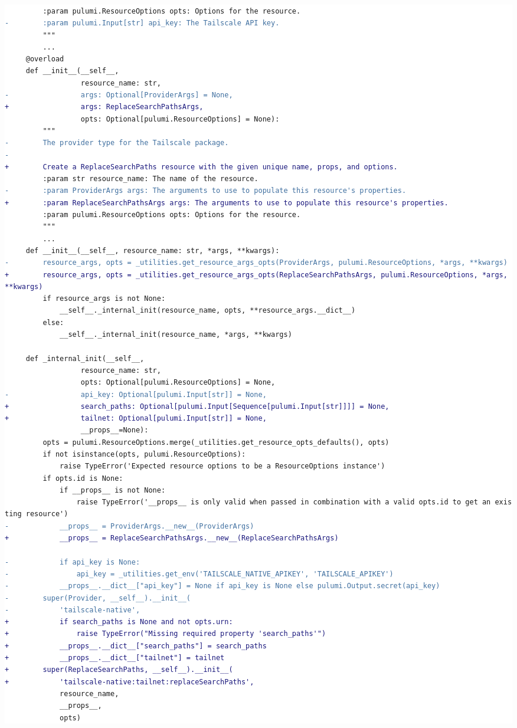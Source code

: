 ```diff
         :param pulumi.ResourceOptions opts: Options for the resource.
-        :param pulumi.Input[str] api_key: The Tailscale API key.
         """
         ...
     @overload
     def __init__(__self__,
                  resource_name: str,
-                 args: Optional[ProviderArgs] = None,
+                 args: ReplaceSearchPathsArgs,
                  opts: Optional[pulumi.ResourceOptions] = None):
         """
-        The provider type for the Tailscale package.
-
+        Create a ReplaceSearchPaths resource with the given unique name, props, and options.
         :param str resource_name: The name of the resource.
-        :param ProviderArgs args: The arguments to use to populate this resource's properties.
+        :param ReplaceSearchPathsArgs args: The arguments to use to populate this resource's properties.
         :param pulumi.ResourceOptions opts: Options for the resource.
         """
         ...
     def __init__(__self__, resource_name: str, *args, **kwargs):
-        resource_args, opts = _utilities.get_resource_args_opts(ProviderArgs, pulumi.ResourceOptions, *args, **kwargs)
+        resource_args, opts = _utilities.get_resource_args_opts(ReplaceSearchPathsArgs, pulumi.ResourceOptions, *args, **kwargs)
         if resource_args is not None:
             __self__._internal_init(resource_name, opts, **resource_args.__dict__)
         else:
             __self__._internal_init(resource_name, *args, **kwargs)
 
     def _internal_init(__self__,
                  resource_name: str,
                  opts: Optional[pulumi.ResourceOptions] = None,
-                 api_key: Optional[pulumi.Input[str]] = None,
+                 search_paths: Optional[pulumi.Input[Sequence[pulumi.Input[str]]]] = None,
+                 tailnet: Optional[pulumi.Input[str]] = None,
                  __props__=None):
         opts = pulumi.ResourceOptions.merge(_utilities.get_resource_opts_defaults(), opts)
         if not isinstance(opts, pulumi.ResourceOptions):
             raise TypeError('Expected resource options to be a ResourceOptions instance')
         if opts.id is None:
             if __props__ is not None:
                 raise TypeError('__props__ is only valid when passed in combination with a valid opts.id to get an existing resource')
-            __props__ = ProviderArgs.__new__(ProviderArgs)
+            __props__ = ReplaceSearchPathsArgs.__new__(ReplaceSearchPathsArgs)
 
-            if api_key is None:
-                api_key = _utilities.get_env('TAILSCALE_NATIVE_APIKEY', 'TAILSCALE_APIKEY')
-            __props__.__dict__["api_key"] = None if api_key is None else pulumi.Output.secret(api_key)
-        super(Provider, __self__).__init__(
-            'tailscale-native',
+            if search_paths is None and not opts.urn:
+                raise TypeError("Missing required property 'search_paths'")
+            __props__.__dict__["search_paths"] = search_paths
+            __props__.__dict__["tailnet"] = tailnet
+        super(ReplaceSearchPaths, __self__).__init__(
+            'tailscale-native:tailnet:replaceSearchPaths',
             resource_name,
             __props__,
             opts)
```